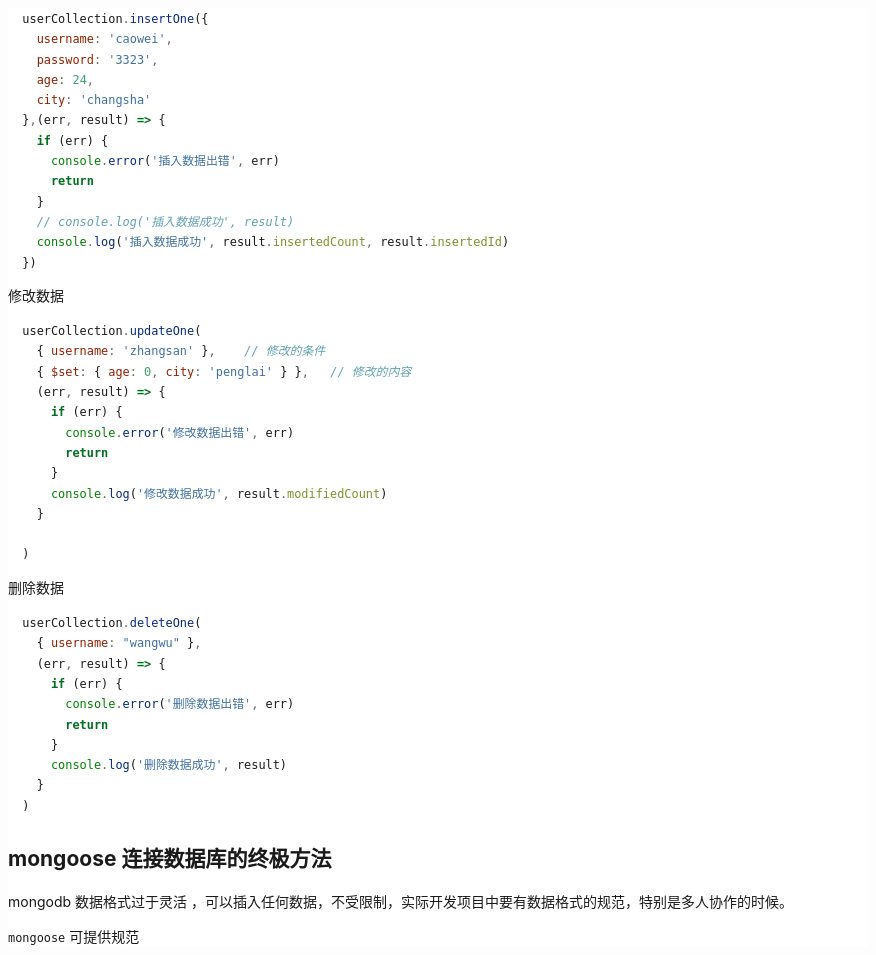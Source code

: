   ```javascript
    userCollection.insertOne({
      username: 'caowei',
      password: '3323',
      age: 24,
      city: 'changsha'
    },(err, result) => {
      if (err) {
        console.error('插入数据出错', err)
        return
      }
      // console.log('插入数据成功', result)
      console.log('插入数据成功', result.insertedCount, result.insertedId)
    })
  ```

  修改数据

  ```javascript
    userCollection.updateOne(
      { username: 'zhangsan' },    // 修改的条件
      { $set: { age: 0, city: 'penglai' } },   // 修改的内容
      (err, result) => {
        if (err) {
          console.error('修改数据出错', err)
          return
        }
        console.log('修改数据成功', result.modifiedCount)
      }
  
    )
  ```

  删除数据

  ```javascript
    userCollection.deleteOne(
      { username: "wangwu" },
      (err, result) => {
        if (err) {
          console.error('删除数据出错', err)
          return
        }
        console.log('删除数据成功', result)
      }
    )
  ```



## mongoose 连接数据库的终极方法

mongodb 数据格式过于灵活 ，可以插入任何数据，不受限制，实际开发项目中要有数据格式的规范，特别是多人协作的时候。

`mongoose` 可提供规范

